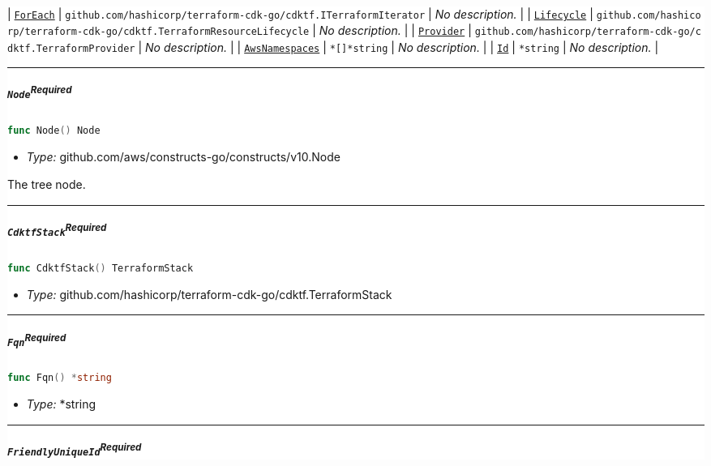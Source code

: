 | <code><a href="#@cdktf/provider-datadog.dataDatadogIntegrationAwsAvailableNamespaces.DataDatadogIntegrationAwsAvailableNamespaces.property.forEach">ForEach</a></code> | <code>github.com/hashicorp/terraform-cdk-go/cdktf.ITerraformIterator</code> | *No description.* |
| <code><a href="#@cdktf/provider-datadog.dataDatadogIntegrationAwsAvailableNamespaces.DataDatadogIntegrationAwsAvailableNamespaces.property.lifecycle">Lifecycle</a></code> | <code>github.com/hashicorp/terraform-cdk-go/cdktf.TerraformResourceLifecycle</code> | *No description.* |
| <code><a href="#@cdktf/provider-datadog.dataDatadogIntegrationAwsAvailableNamespaces.DataDatadogIntegrationAwsAvailableNamespaces.property.provider">Provider</a></code> | <code>github.com/hashicorp/terraform-cdk-go/cdktf.TerraformProvider</code> | *No description.* |
| <code><a href="#@cdktf/provider-datadog.dataDatadogIntegrationAwsAvailableNamespaces.DataDatadogIntegrationAwsAvailableNamespaces.property.awsNamespaces">AwsNamespaces</a></code> | <code>*[]*string</code> | *No description.* |
| <code><a href="#@cdktf/provider-datadog.dataDatadogIntegrationAwsAvailableNamespaces.DataDatadogIntegrationAwsAvailableNamespaces.property.id">Id</a></code> | <code>*string</code> | *No description.* |

---

##### `Node`<sup>Required</sup> <a name="Node" id="@cdktf/provider-datadog.dataDatadogIntegrationAwsAvailableNamespaces.DataDatadogIntegrationAwsAvailableNamespaces.property.node"></a>

```go
func Node() Node
```

- *Type:* github.com/aws/constructs-go/constructs/v10.Node

The tree node.

---

##### `CdktfStack`<sup>Required</sup> <a name="CdktfStack" id="@cdktf/provider-datadog.dataDatadogIntegrationAwsAvailableNamespaces.DataDatadogIntegrationAwsAvailableNamespaces.property.cdktfStack"></a>

```go
func CdktfStack() TerraformStack
```

- *Type:* github.com/hashicorp/terraform-cdk-go/cdktf.TerraformStack

---

##### `Fqn`<sup>Required</sup> <a name="Fqn" id="@cdktf/provider-datadog.dataDatadogIntegrationAwsAvailableNamespaces.DataDatadogIntegrationAwsAvailableNamespaces.property.fqn"></a>

```go
func Fqn() *string
```

- *Type:* *string

---

##### `FriendlyUniqueId`<sup>Required</sup> <a name="FriendlyUniqueId" id="@cdktf/provider-datadog.dataDatadogIntegrationAwsAvailableNamespaces.DataDatadogIntegrationAwsAvailableNamespaces.property.friendlyUniqueId"></a>
